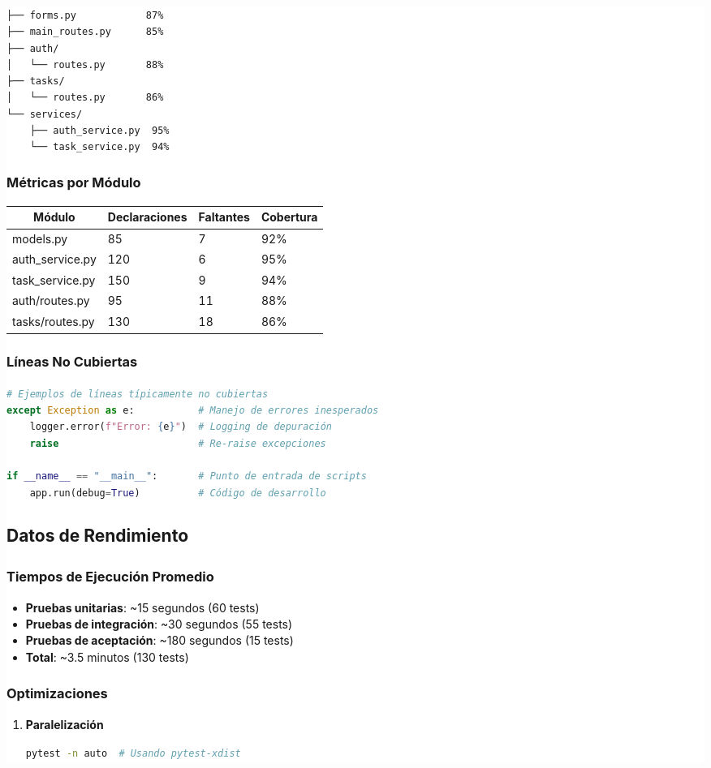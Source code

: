 ```
├── forms.py            87%
├── main_routes.py      85%
├── auth/
│   └── routes.py       88%
├── tasks/
│   └── routes.py       86%
└── services/
    ├── auth_service.py  95%
    └── task_service.py  94%
```

### Métricas por Módulo

| Módulo | Declaraciones | Faltantes | Cobertura |
|--------|--------------|-----------|-----------|
| models.py | 85 | 7 | 92% |
| auth_service.py | 120 | 6 | 95% |
| task_service.py | 150 | 9 | 94% |
| auth/routes.py | 95 | 11 | 88% |
| tasks/routes.py | 130 | 18 | 86% |

### Líneas No Cubiertas

```python
# Ejemplos de líneas típicamente no cubiertas
except Exception as e:           # Manejo de errores inesperados
    logger.error(f"Error: {e}")  # Logging de depuración
    raise                        # Re-raise excepciones

if __name__ == "__main__":       # Punto de entrada de scripts
    app.run(debug=True)          # Código de desarrollo
```

## Datos de Rendimiento

### Tiempos de Ejecución Promedio

- **Pruebas unitarias**: ~15 segundos (60 tests)
- **Pruebas de integración**: ~30 segundos (55 tests)
- **Pruebas de aceptación**: ~180 segundos (15 tests)
- **Total**: ~3.5 minutos (130 tests)

### Optimizaciones

1. **Paralelización**
   ```bash
   pytest -n auto  # Usando pytest-xdist
   ```
